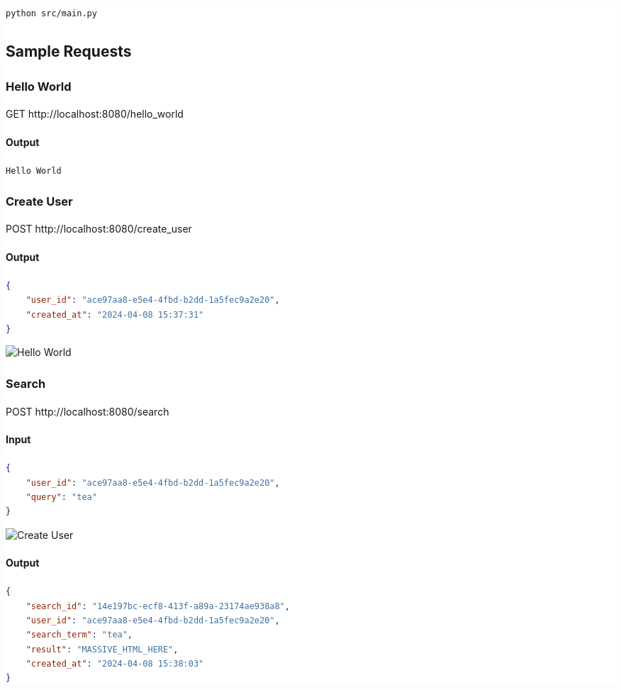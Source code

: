 ```commandline
python src/main.py
```

## Sample Requests

### Hello World

GET http://localhost:8080/hello_world

#### Output

```text
Hello World
```

### Create User

POST http://localhost:8080/create_user

#### Output

```json
{
	"user_id": "ace97aa8-e5e4-4fbd-b2dd-1a5fec9a2e20",
	"created_at": "2024-04-08 15:37:31"
}
```

![Hello World](./images/hello_world.png)

### Search

POST http://localhost:8080/search

#### Input

```json
{
	"user_id": "ace97aa8-e5e4-4fbd-b2dd-1a5fec9a2e20",
	"query": "tea"
}
```

![Create User](./images/create_user.png)

#### Output

```json
{
	"search_id": "14e197bc-ecf8-413f-a89a-23174ae938a8",
	"user_id": "ace97aa8-e5e4-4fbd-b2dd-1a5fec9a2e20",
	"search_term": "tea",
	"result": "MASSIVE_HTML_HERE",
	"created_at": "2024-04-08 15:38:03"
}
```
